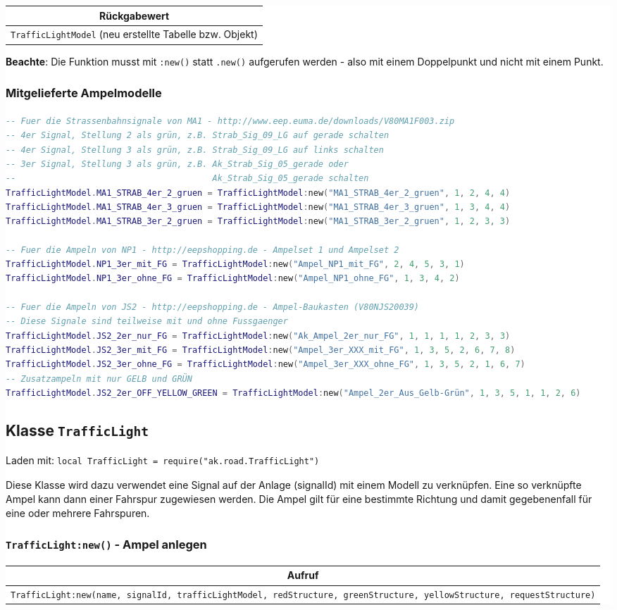 | Rückgabewert                                            |
| ------------------------------------------------------- |
| `TrafficLightModel` (neu erstellte Tabelle bzw. Objekt) |

**Beachte**: Die Funktion musst mit `:new()` statt `.new()` aufgerufen werden -
also mit einem Doppelpunkt und nicht mit einem Punkt.

### Mitgelieferte Ampelmodelle

```lua
-- Fuer die Strassenbahnsignale von MA1 - http://www.eep.euma.de/downloads/V80MA1F003.zip
-- 4er Signal, Stellung 2 als grün, z.B. Strab_Sig_09_LG auf gerade schalten
-- 4er Signal, Stellung 3 als grün, z.B. Strab_Sig_09_LG auf links schalten
-- 3er Signal, Stellung 3 als grün, z.B. Ak_Strab_Sig_05_gerade oder
--                                       Ak_Strab_Sig_05_gerade schalten
TrafficLightModel.MA1_STRAB_4er_2_gruen = TrafficLightModel:new("MA1_STRAB_4er_2_gruen", 1, 2, 4, 4)
TrafficLightModel.MA1_STRAB_4er_3_gruen = TrafficLightModel:new("MA1_STRAB_4er_3_gruen", 1, 3, 4, 4)
TrafficLightModel.MA1_STRAB_3er_2_gruen = TrafficLightModel:new("MA1_STRAB_3er_2_gruen", 1, 2, 3, 3)

-- Fuer die Ampeln von NP1 - http://eepshopping.de - Ampelset 1 und Ampelset 2
TrafficLightModel.NP1_3er_mit_FG = TrafficLightModel:new("Ampel_NP1_mit_FG", 2, 4, 5, 3, 1)
TrafficLightModel.NP1_3er_ohne_FG = TrafficLightModel:new("Ampel_NP1_ohne_FG", 1, 3, 4, 2)

-- Fuer die Ampeln von JS2 - http://eepshopping.de - Ampel-Baukasten (V80NJS20039)
-- Diese Signale sind teilweise mit und ohne Fussgaenger
TrafficLightModel.JS2_2er_nur_FG = TrafficLightModel:new("Ak_Ampel_2er_nur_FG", 1, 1, 1, 1, 2, 3, 3)
TrafficLightModel.JS2_3er_mit_FG = TrafficLightModel:new("Ampel_3er_XXX_mit_FG", 1, 3, 5, 2, 6, 7, 8)
TrafficLightModel.JS2_3er_ohne_FG = TrafficLightModel:new("Ampel_3er_XXX_ohne_FG", 1, 3, 5, 2, 1, 6, 7)
-- Zusatzampeln mit nur GELB und GRÜN
TrafficLightModel.JS2_2er_OFF_YELLOW_GREEN = TrafficLightModel:new("Ampel_2er_Aus_Gelb-Grün", 1, 3, 5, 1, 1, 2, 6)
```

## Klasse `TrafficLight`

Laden mit: `local TrafficLight = require("ak.road.TrafficLight")`

Diese Klasse wird dazu verwendet eine Signal auf der Anlage (signalId) mit einem Modell zu verknüpfen. Eine so verknüpfte Ampel kann dann einer Fahrspur zugewiesen werden. Die Ampel gilt für eine bestimmte Richtung und damit gegebenenfall für eine oder mehrere Fahrspuren.

### `TrafficLight:new()` - Ampel anlegen

| Aufruf                                                                                                                 |
| ---------------------------------------------------------------------------------------------------------------------- |
| `TrafficLight:new(name, signalId, trafficLightModel, redStructure, greenStructure, yellowStructure, requestStructure)` |
